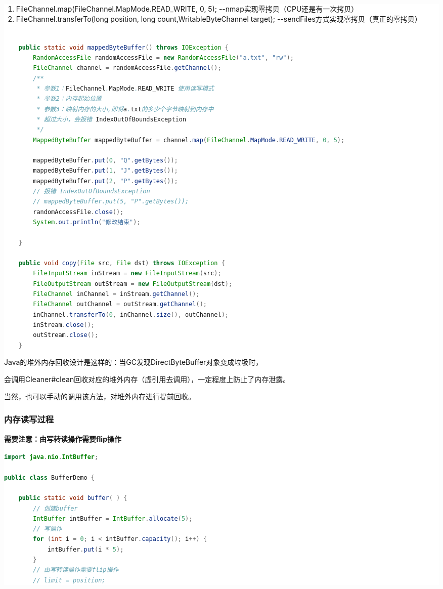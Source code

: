 1. FileChannel.map(FileChannel.MapMode.READ_WRITE, 0, 5);  --nmap实现零拷贝（CPU还是有一次拷贝）
2. FileChannel.transferTo(long position, long count,WritableByteChannel target); --sendFiles方式实现零拷贝（真正的零拷贝）

```java

    public static void mappedByteBuffer() throws IOException {
        RandomAccessFile randomAccessFile = new RandomAccessFile("a.txt", "rw");
        FileChannel channel = randomAccessFile.getChannel();
        /**
         * 参数1：FileChannel.MapMode.READ_WRITE 使用读写模式
         * 参数2：内存起始位置
         * 参数3：映射内存的大小,即将a.txt的多少个字节映射到内存中
         * 超过大小，会报错 IndexOutOfBoundsException
         */
        MappedByteBuffer mappedByteBuffer = channel.map(FileChannel.MapMode.READ_WRITE, 0, 5);

        mappedByteBuffer.put(0, "Q".getBytes());
        mappedByteBuffer.put(1, "J".getBytes());
        mappedByteBuffer.put(2, "P".getBytes());
        // 报错 IndexOutOfBoundsException
        // mappedByteBuffer.put(5, "P".getBytes());
        randomAccessFile.close();
        System.out.println("修改结束");

    }

    public void copy(File src, File dst) throws IOException {
        FileInputStream inStream = new FileInputStream(src);
        FileOutputStream outStream = new FileOutputStream(dst);
        FileChannel inChannel = inStream.getChannel();
        FileChannel outChannel = outStream.getChannel();
        inChannel.transferTo(0, inChannel.size(), outChannel);
        inStream.close();
        outStream.close();
    }
```





Java的堆外内存回收设计是这样的：当GC发现DirectByteBuffer对象变成垃圾时，

会调用Cleaner#clean回收对应的堆外内存（虚引用去调用），一定程度上防止了内存泄露。

当然，也可以手动的调用该方法，对堆外内存进行提前回收。





### 内存读写过程

**需要注意：由写转读操作需要flip操作**

```java
import java.nio.IntBuffer;

public class BufferDemo {
    
 	public static void buffer( ) {
        // 创建buffer
        IntBuffer intBuffer = IntBuffer.allocate(5);
        // 写操作
        for (int i = 0; i < intBuffer.capacity(); i++) {
            intBuffer.put(i * 5);
        }
        // 由写转读操作需要flip操作
        // limit = position;
```